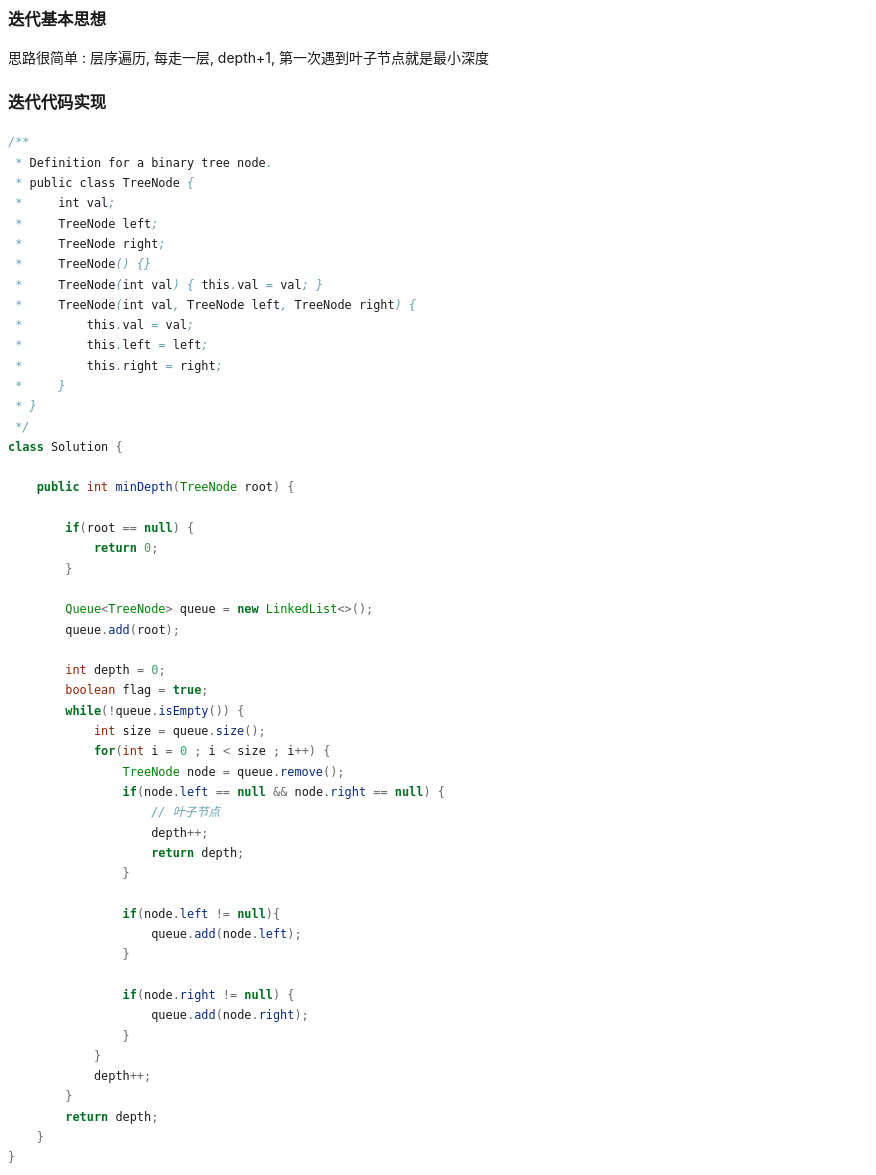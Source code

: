 



### 迭代基本思想



思路很简单 : 层序遍历, 每走一层, depth+1, 第一次遇到叶子节点就是最小深度



### 迭代代码实现



```java
/**
 * Definition for a binary tree node.
 * public class TreeNode {
 *     int val;
 *     TreeNode left;
 *     TreeNode right;
 *     TreeNode() {}
 *     TreeNode(int val) { this.val = val; }
 *     TreeNode(int val, TreeNode left, TreeNode right) {
 *         this.val = val;
 *         this.left = left;
 *         this.right = right;
 *     }
 * }
 */
class Solution {
    
    public int minDepth(TreeNode root) {

        if(root == null) {
            return 0;
        }

        Queue<TreeNode> queue = new LinkedList<>();
        queue.add(root);

        int depth = 0;
        boolean flag = true;
        while(!queue.isEmpty()) {
            int size = queue.size();
            for(int i = 0 ; i < size ; i++) {
                TreeNode node = queue.remove();
                if(node.left == null && node.right == null) {
                    // 叶子节点
                    depth++;
                    return depth;
                }

                if(node.left != null){
                    queue.add(node.left);
                }

                if(node.right != null) {
                    queue.add(node.right);
                }
            }
            depth++;
        }
        return depth;
    }
}
```